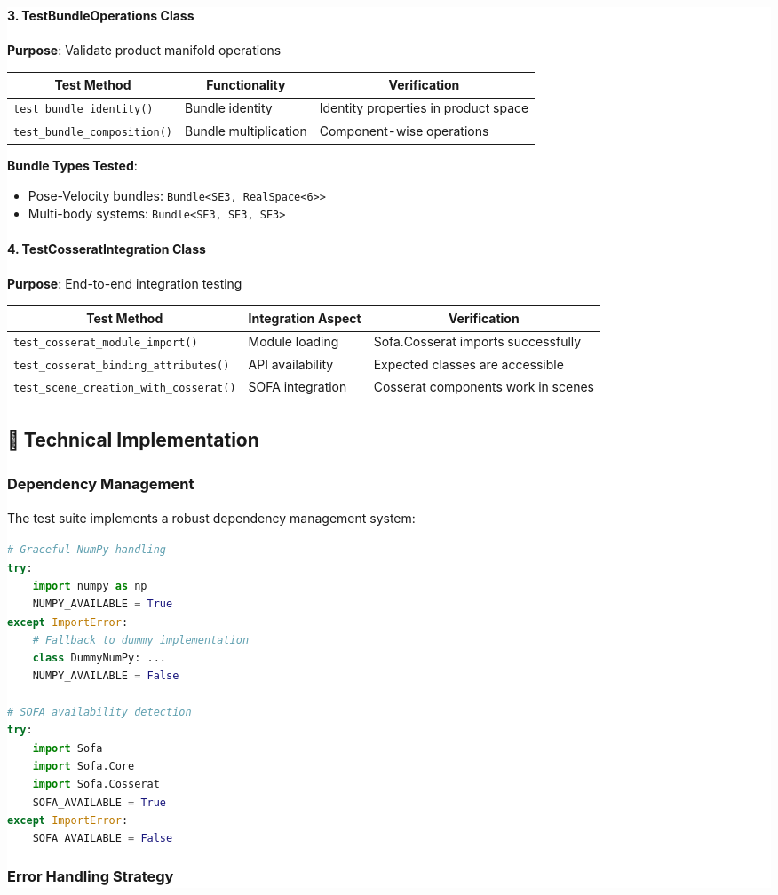 #### 3. TestBundleOperations Class
**Purpose**: Validate product manifold operations

| Test Method | Functionality | Verification |
|-------------|---------------|-------------|
| `test_bundle_identity()` | Bundle identity | Identity properties in product space |
| `test_bundle_composition()` | Bundle multiplication | Component-wise operations |

**Bundle Types Tested**:
- Pose-Velocity bundles: `Bundle<SE3, RealSpace<6>>`
- Multi-body systems: `Bundle<SE3, SE3, SE3>`

#### 4. TestCosseratIntegration Class
**Purpose**: End-to-end integration testing

| Test Method | Integration Aspect | Verification |
|-------------|-------------------|-------------|
| `test_cosserat_module_import()` | Module loading | Sofa.Cosserat imports successfully |
| `test_cosserat_binding_attributes()` | API availability | Expected classes are accessible |
| `test_scene_creation_with_cosserat()` | SOFA integration | Cosserat components work in scenes |

## 🔧 Technical Implementation

### Dependency Management

The test suite implements a robust dependency management system:

```python
# Graceful NumPy handling
try:
    import numpy as np
    NUMPY_AVAILABLE = True
except ImportError:
    # Fallback to dummy implementation
    class DummyNumPy: ...
    NUMPY_AVAILABLE = False

# SOFA availability detection
try:
    import Sofa
    import Sofa.Core
    import Sofa.Cosserat
    SOFA_AVAILABLE = True
except ImportError:
    SOFA_AVAILABLE = False
```

### Error Handling Strategy
